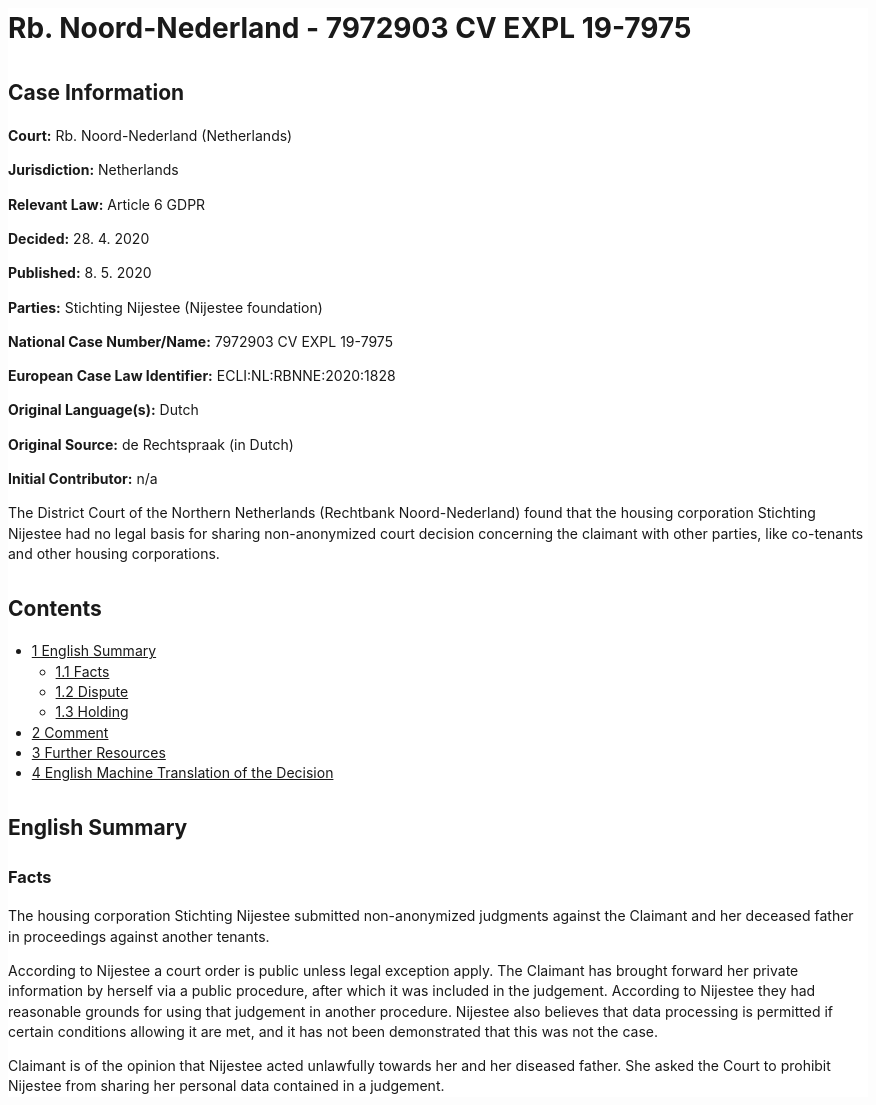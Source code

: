 # Rb. Noord-Nederland - 7972903 CV EXPL 19-7975

## Case Information

**Court:** Rb. Noord-Nederland (Netherlands)

**Jurisdiction:** Netherlands

**Relevant Law:** Article 6 GDPR

**Decided:** 28. 4. 2020

**Published:** 8. 5. 2020

**Parties:** Stichting Nijestee (Nijestee foundation)

**National Case Number/Name:** 7972903 CV EXPL 19-7975

**European Case Law Identifier:** ECLI:NL:RBNNE:2020:1828

**Original Language(s):** Dutch

**Original Source:** de Rechtspraak (in Dutch)

**Initial Contributor:** n/a

The District Court of the Northern Netherlands (Rechtbank Noord-Nederland) found that the housing corporation Stichting Nijestee had no legal basis for sharing non-anonymized court decision concerning the claimant with other parties, like co-tenants and other housing corporations.

## Contents

*   [1 English Summary](#English_Summary)
    *   [1.1 Facts](#Facts)
    *   [1.2 Dispute](#Dispute)
    *   [1.3 Holding](#Holding)
*   [2 Comment](#Comment)
*   [3 Further Resources](#Further_Resources)
*   [4 English Machine Translation of the Decision](#English_Machine_Translation_of_the_Decision)

## English Summary

### Facts

The housing corporation Stichting Nijestee submitted non-anonymized judgments against the Claimant and her deceased father in proceedings against another tenants.

According to Nijestee a court order is public unless legal exception apply. The Claimant has brought forward her private information by herself via a public procedure, after which it was included in the judgement. According to Nijestee they had reasonable grounds for using that judgement in another procedure. Nijestee also believes that data processing is permitted if certain conditions allowing it are met, and it has not been demonstrated that this was not the case.

Claimant is of the opinion that Nijestee acted unlawfully towards her and her diseased father. She asked the Court to prohibit Nijestee from sharing her personal data contained in a judgement.
